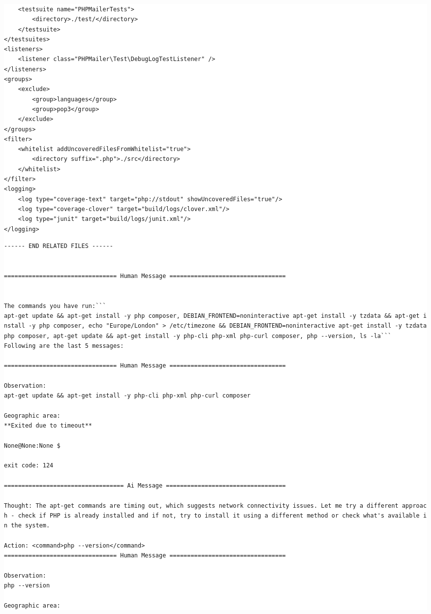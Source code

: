         <testsuite name="PHPMailerTests">
            <directory>./test/</directory>
        </testsuite>
    </testsuites>
    <listeners>
        <listener class="PHPMailer\Test\DebugLogTestListener" />
    </listeners>
    <groups>
        <exclude>
            <group>languages</group>
            <group>pop3</group>
        </exclude>
    </groups>
    <filter>
        <whitelist addUncoveredFilesFromWhitelist="true">
            <directory suffix=".php">./src</directory>
        </whitelist>
    </filter>
    <logging>
        <log type="coverage-text" target="php://stdout" showUncoveredFiles="true"/>
        <log type="coverage-clover" target="build/logs/clover.xml"/>
        <log type="junit" target="build/logs/junit.xml"/>
    </logging>
</phpunit>

```
------ END RELATED FILES ------


================================ Human Message =================================


The commands you have run:```
apt-get update && apt-get install -y php composer, DEBIAN_FRONTEND=noninteractive apt-get install -y tzdata && apt-get install -y php composer, echo "Europe/London" > /etc/timezone && DEBIAN_FRONTEND=noninteractive apt-get install -y tzdata php composer, apt-get update && apt-get install -y php-cli php-xml php-curl composer, php --version, ls -la```
Following are the last 5 messages:

================================ Human Message =================================

Observation:
apt-get update && apt-get install -y php-cli php-xml php-curl composer

Geographic area: 
**Exited due to timeout**

None@None:None $

exit code: 124

================================== Ai Message ==================================

Thought: The apt-get commands are timing out, which suggests network connectivity issues. Let me try a different approach - check if PHP is already installed and if not, try to install it using a different method or check what's available in the system.

Action: <command>php --version</command>
================================ Human Message =================================

Observation:
php --version

Geographic area: 
```